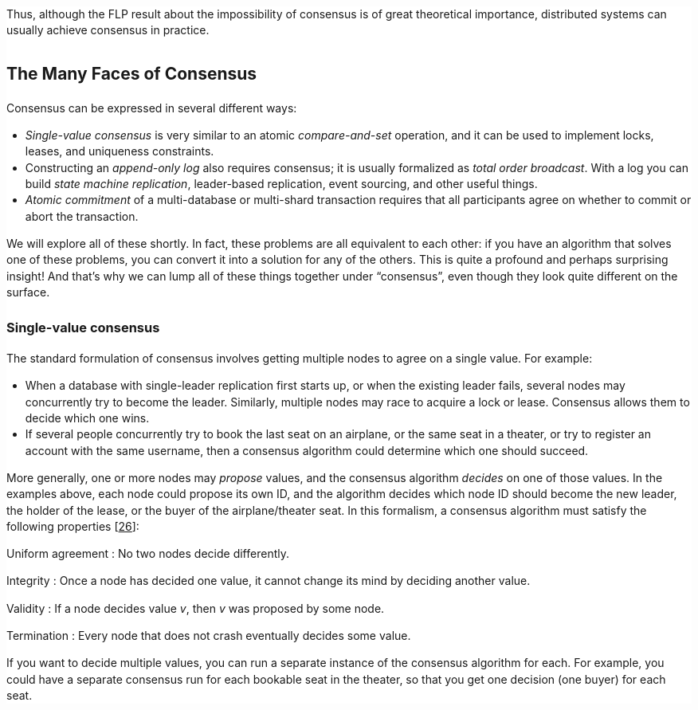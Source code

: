 Thus, although the FLP result about the impossibility of consensus is of great theoretical
importance, distributed systems can usually achieve consensus in practice.

## The Many Faces of Consensus

Consensus can be expressed in several different ways:

* *Single-value consensus* is very similar to an atomic *compare-and-set* operation, and it can be
  used to implement locks, leases, and uniqueness constraints.
* Constructing an *append-only log* also requires consensus; it is usually formalized as *total
  order broadcast*. With a log you can build *state machine replication*, leader-based replication,
  event sourcing, and other useful things.
* *Atomic commitment* of a multi-database or multi-shard transaction requires that all participants
  agree on whether to commit or abort the transaction.

We will explore all of these shortly. In fact, these problems are all equivalent to each other: if
you have an algorithm that solves one of these problems, you can convert it into a solution for any
of the others. This is quite a profound and perhaps surprising insight! And that’s why we can lump
all of these things together under “consensus”, even though they look quite different on the
surface.

### Single-value consensus

The standard formulation of consensus involves getting multiple nodes to agree on a single value.
For example:

* When a database with single-leader replication first starts up, or when the existing leader fails,
  several nodes may concurrently try to become the leader. Similarly, multiple nodes may race to
  acquire a lock or lease. Consensus allows them to decide which one wins.
* If several people concurrently try to book the last seat on an airplane, or the same seat in a
  theater, or try to register an account with the same username, then a consensus algorithm could
  determine which one should succeed.

More generally, one or more nodes may *propose* values, and the consensus algorithm *decides* on one
of those values. In the examples above, each node could propose its own ID, and the algorithm
decides which node ID should become the new leader, the holder of the lease, or the buyer of the
airplane/theater seat. In this formalism, a consensus algorithm must satisfy the following
properties [[26](/en/ch10#Cachin2011)]:

Uniform agreement
:   No two nodes decide differently.

Integrity
:   Once a node has decided one value, it cannot change its mind by deciding another value.

Validity
:   If a node decides value *v*, then *v* was proposed by some node.

Termination
:   Every node that does not crash eventually decides some value.

If you want to decide multiple values, you can run a separate instance of the consensus algorithm
for each. For example, you could have a separate consensus run for each bookable seat in the
theater, so that you get one decision (one buyer) for each seat.
